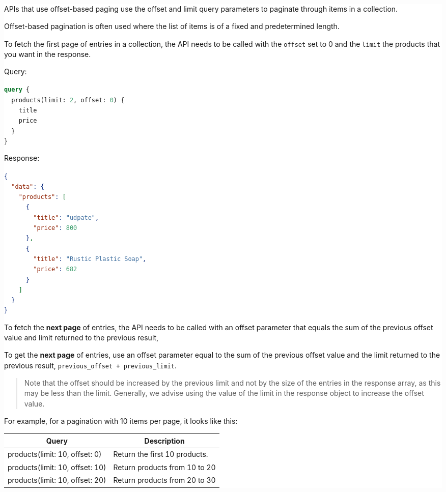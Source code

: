APIs that use offset-based paging use the offset and limit query parameters to paginate through items in a collection.

Offset-based pagination is often used where the list of items is of a fixed and predetermined length.

To fetch the first page of entries in a collection, the API needs to be called with the `offset` set to 0 and the `limit` the products that you want in the response.

Query:

```graphql
query {
  products(limit: 2, offset: 0) {
    title
    price
  }
}
```

Response:

```json
{
  "data": {
    "products": [
      {
        "title": "udpate",
        "price": 800
      },
      {
        "title": "Rustic Plastic Soap",
        "price": 682
      }
    ]
  }
}
```

To fetch the **next page** of entries, the API needs to be called with an offset parameter that equals the sum of the previous offset value and limit returned to the previous result,

To get the **next page** of entries, use an offset parameter equal to the sum of the previous offset value and the limit returned to the previous result, `previous_offset + previous_limit`.

> Note that the offset should be increased by the previous limit and not by the size of the entries in the response array, as this may be less than the limit. Generally, we advise using the value of the limit in the response object to increase the offset value.

For example, for a pagination with 10 items per page, it looks like this:

| Query                           | Description                   |
| ------------------------------- | ----------------------------- |
| products(limit: 10, offset: 0)  | Return the first 10 products. |
| products(limit: 10, offset: 10) | Return products from 10 to 20 |
| products(limit: 10, offset: 20) | Return products from 20 to 30 |
